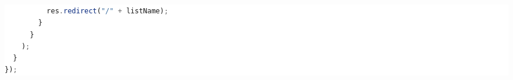 ```js title="TodoList: app.js"
          res.redirect("/" + listName);
        }
      }
    );
  }
});
```
